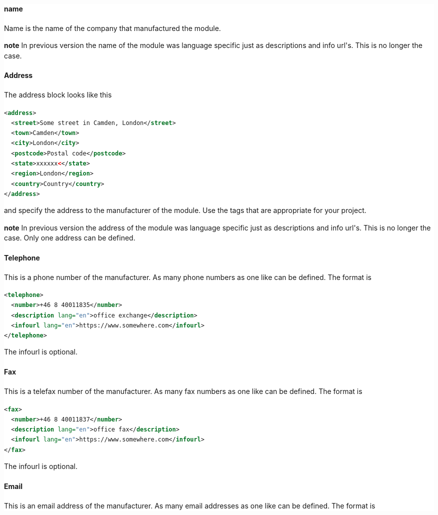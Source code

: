 #### name
Name is the name of the company that manufactured the module.

**note** In previous version the name of the module was language specific just as descriptions and info url's. This is no longer the case.

#### Address
The address block looks like this

```xml
<address>
  <street>Some street in Camden, London</street>
  <town>Camden</town>
  <city>London</city>
  <postcode>Postal code</postcode>
  <state>xxxxxx<</state>
  <region>London</region>
  <country>Country</country>
</address>
```

and specify the address to the manufacturer of the module. Use the tags that are appropriate for your project.

**note** In previous version the address of the module was language specific just as descriptions and info url's. This is no longer the case. Only one address can be defined.


#### Telephone
This is a phone number of the manufacturer. As many phone numbers as one like can be defined. The format is

```xml
<telephone>
  <number>+46 8 40011835</number>
  <description lang="en">office exchange</description>
  <infourl lang="en">https://www.somewhere.com</infourl>
</telephone>
```
The infourl is optional.

#### Fax
This is a telefax number of the manufacturer. As many fax numbers as one like can be defined. The format is

```xml
<fax>
  <number>+46 8 40011837</number>
  <description lang="en">office fax</description>
  <infourl lang="en">https://www.somewhere.com</infourl>
</fax>
```
The infourl is optional.
#### Email
This is an email address of the manufacturer. As many email addresses as one like can be defined. The format is
